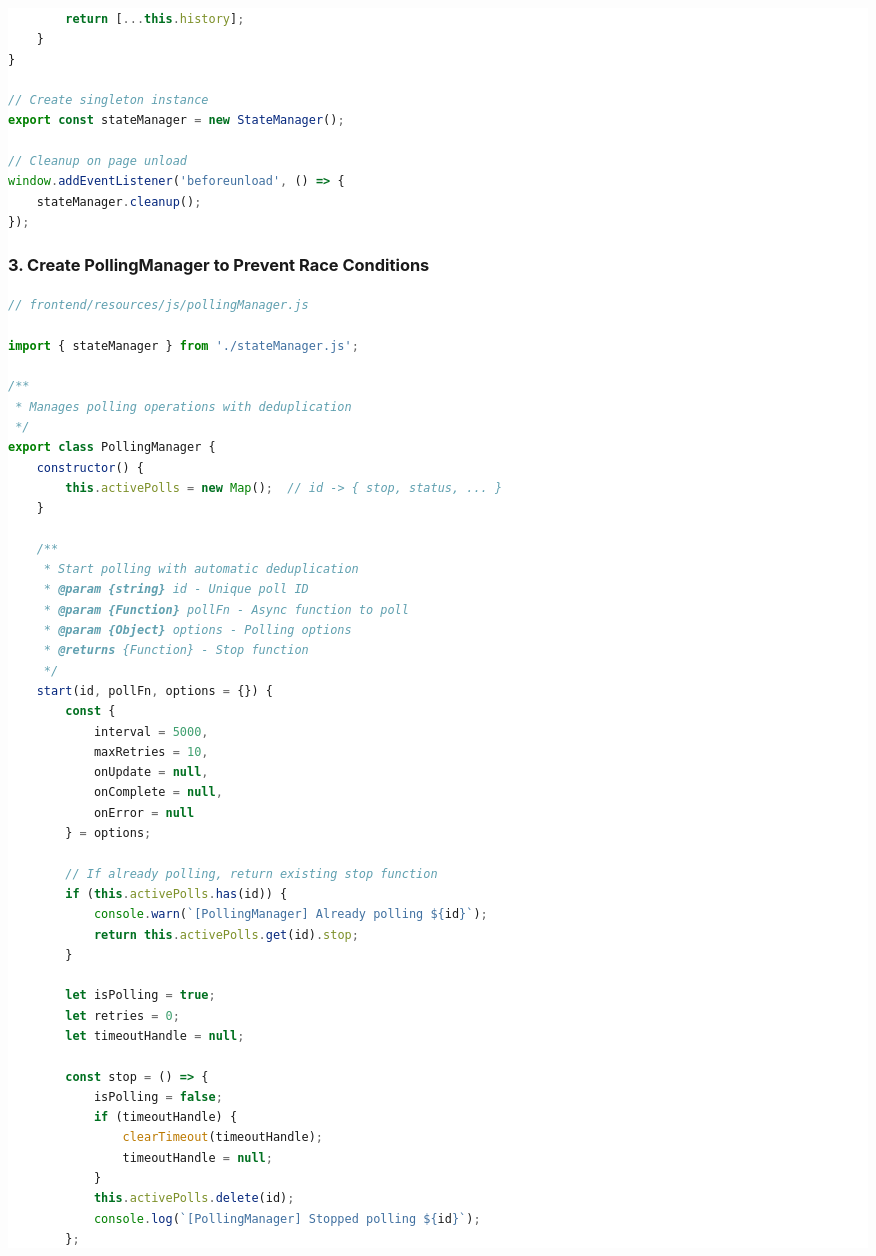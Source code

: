 ```javascript
        return [...this.history];
    }
}

// Create singleton instance
export const stateManager = new StateManager();

// Cleanup on page unload
window.addEventListener('beforeunload', () => {
    stateManager.cleanup();
});
```

### 3. Create PollingManager to Prevent Race Conditions

```javascript
// frontend/resources/js/pollingManager.js

import { stateManager } from './stateManager.js';

/**
 * Manages polling operations with deduplication
 */
export class PollingManager {
    constructor() {
        this.activePolls = new Map();  // id -> { stop, status, ... }
    }

    /**
     * Start polling with automatic deduplication
     * @param {string} id - Unique poll ID
     * @param {Function} pollFn - Async function to poll
     * @param {Object} options - Polling options
     * @returns {Function} - Stop function
     */
    start(id, pollFn, options = {}) {
        const {
            interval = 5000,
            maxRetries = 10,
            onUpdate = null,
            onComplete = null,
            onError = null
        } = options;

        // If already polling, return existing stop function
        if (this.activePolls.has(id)) {
            console.warn(`[PollingManager] Already polling ${id}`);
            return this.activePolls.get(id).stop;
        }

        let isPolling = true;
        let retries = 0;
        let timeoutHandle = null;

        const stop = () => {
            isPolling = false;
            if (timeoutHandle) {
                clearTimeout(timeoutHandle);
                timeoutHandle = null;
            }
            this.activePolls.delete(id);
            console.log(`[PollingManager] Stopped polling ${id}`);
        };
```